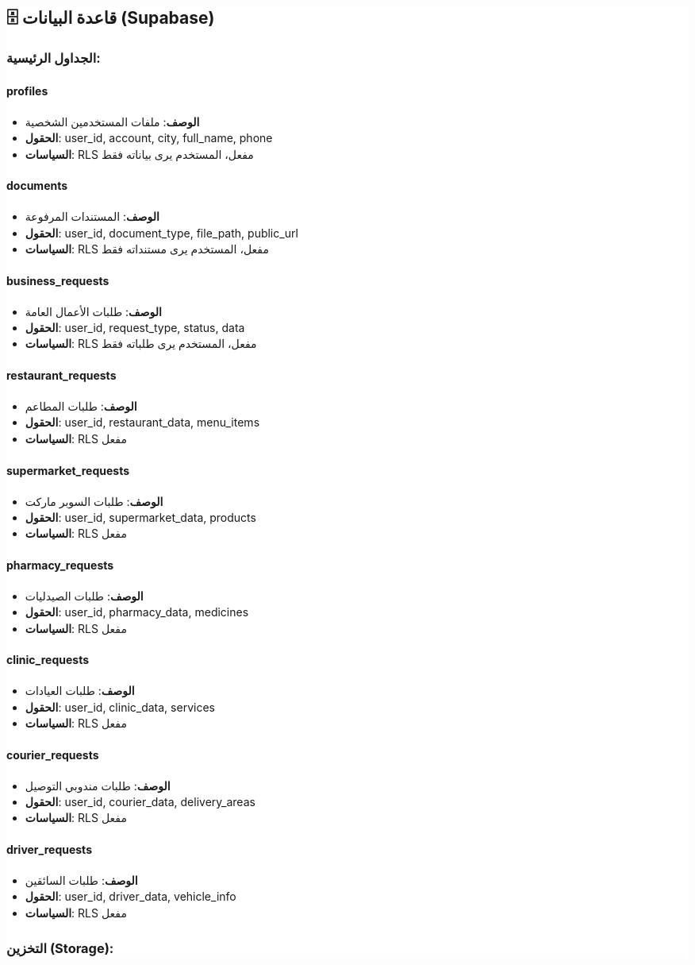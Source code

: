 
## 🗄️ **قاعدة البيانات (Supabase)**

### **الجداول الرئيسية:**

#### **profiles**
- **الوصف**: ملفات المستخدمين الشخصية
- **الحقول**: user_id, account, city, full_name, phone
- **السياسات**: RLS مفعل، المستخدم يرى بياناته فقط

#### **documents**
- **الوصف**: المستندات المرفوعة
- **الحقول**: user_id, document_type, file_path, public_url
- **السياسات**: RLS مفعل، المستخدم يرى مستنداته فقط

#### **business_requests**
- **الوصف**: طلبات الأعمال العامة
- **الحقول**: user_id, request_type, status, data
- **السياسات**: RLS مفعل، المستخدم يرى طلباته فقط

#### **restaurant_requests**
- **الوصف**: طلبات المطاعم
- **الحقول**: user_id, restaurant_data, menu_items
- **السياسات**: RLS مفعل

#### **supermarket_requests**
- **الوصف**: طلبات السوبر ماركت
- **الحقول**: user_id, supermarket_data, products
- **السياسات**: RLS مفعل

#### **pharmacy_requests**
- **الوصف**: طلبات الصيدليات
- **الحقول**: user_id, pharmacy_data, medicines
- **السياسات**: RLS مفعل

#### **clinic_requests**
- **الوصف**: طلبات العيادات
- **الحقول**: user_id, clinic_data, services
- **السياسات**: RLS مفعل

#### **courier_requests**
- **الوصف**: طلبات مندوبي التوصيل
- **الحقول**: user_id, courier_data, delivery_areas
- **السياسات**: RLS مفعل

#### **driver_requests**
- **الوصف**: طلبات السائقين
- **الحقول**: user_id, driver_data, vehicle_info
- **السياسات**: RLS مفعل

### **التخزين (Storage):**
